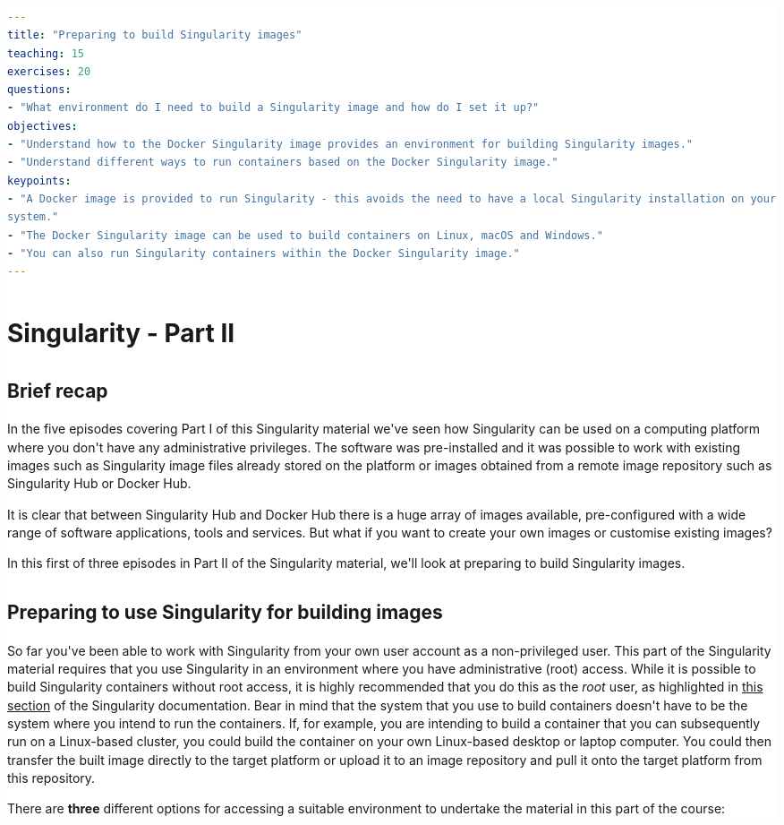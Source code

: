 ```yaml
---
title: "Preparing to build Singularity images"
teaching: 15
exercises: 20
questions:
- "What environment do I need to build a Singularity image and how do I set it up?"
objectives:
- "Understand how to the Docker Singularity image provides an environment for building Singularity images."
- "Understand different ways to run containers based on the Docker Singularity image."
keypoints:
- "A Docker image is provided to run Singularity - this avoids the need to have a local Singularity installation on your system."
- "The Docker Singularity image can be used to build containers on Linux, macOS and Windows."
- "You can also run Singularity containers within the Docker Singularity image."
---
```


# Singularity - Part II

## Brief recap

In the five episodes covering Part I of this Singularity material we've seen how Singularity can be used on a computing platform where you don't have any administrative privileges. The software was pre-installed and it was possible to work with existing images such as Singularity image files already stored on the platform or images obtained from a remote image repository such as Singularity Hub or Docker Hub.

It is clear that between Singularity Hub and Docker Hub there is a huge array of images available, pre-configured with a wide range of software applications, tools and services. But what if you want to create your own images or customise existing images?

In this first of three episodes in Part II of the Singularity material, we'll look at preparing to build Singularity images.

## Preparing to use Singularity for building images

So far you've been able to work with Singularity from your own user account as a non-privileged user. This part of the Singularity material requires that you use Singularity in an environment where you have administrative (root) access. While it is possible to build Singularity containers without root access, it is highly recommended that you do this as the _root_ user, as highlighted in [this section](https://apptainer.org/user-docs/3.7/build_a_container.html#creating-writable-sandbox-directories) of the Singularity documentation. Bear in mind that the system that you use to build containers doesn't have to be the system where you intend to run the containers. If, for example, you are intending to build a container that you can subsequently run on a Linux-based cluster, you could build the container on your own Linux-based desktop or laptop computer. You could then transfer the built image directly to the target platform or upload it to an image repository and pull it onto the target platform from this repository.

There are **three** different options for accessing a suitable environment to undertake the material in this part of the course:
